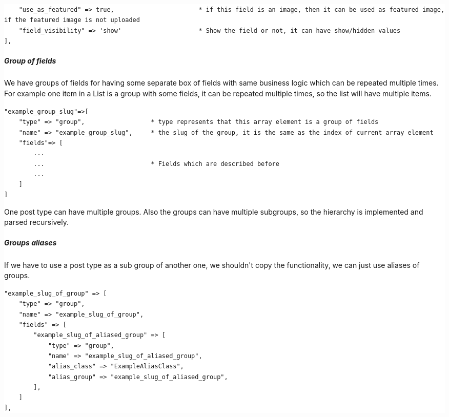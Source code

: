 ```
    "use_as_featured" => true,                       * if this field is an image, then it can be used as featured image, if the featured image is not uploaded
    "field_visibility" => 'show'                     * Show the field or not, it can have show/hidden values
],
```

##### Group of fields
We have groups of fields for having some separate box of fields with same business logic which can be repeated multiple times. For example one item in a List is a group with some fields, it can be repeated multiple times, so the list will have multiple items.
```
"example_group_slug"=>[
    "type" => "group",                  * type represents that this array element is a group of fields
    "name" => "example_group_slug",     * the slug of the group, it is the same as the index of current array element
    "fields"=> [
        ...
        ...                             * Fields which are described before
        ...
    ]
]
```
One post type can have multiple groups. Also the groups can have multiple subgroups, so the hierarchy is implemented and parsed recursively.

##### Groups aliases
If we have to use a post type as a sub group of another one, we shouldn't copy the functionality, we can just use aliases of groups.
```
"example_slug_of_group" => [
    "type" => "group",
    "name" => "example_slug_of_group",
    "fields" => [
        "example_slug_of_aliased_group" => [
            "type" => "group",
            "name" => "example_slug_of_aliased_group",
            "alias_class" => "ExampleAliasClass",
            "alias_group" => "example_slug_of_aliased_group",
        ],
    ]
],
```